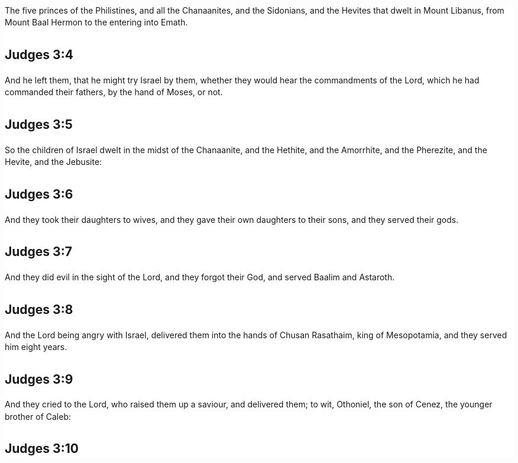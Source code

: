 The five princes of the Philistines, and all the Chanaanites, and the Sidonians, and the Hevites that dwelt in Mount Libanus, from Mount Baal Hermon to the entering into Emath.


<a id="org2d96ebb"></a>

## Judges 3:4

And he left them, that he might try Israel by them, whether they would hear the commandments of the Lord, which he had commanded their fathers, by the hand of Moses, or not.


<a id="org3748557"></a>

## Judges 3:5

So the children of Israel dwelt in the midst of the Chanaanite, and the Hethite, and the Amorrhite, and the Pherezite, and the Hevite, and the Jebusite:


<a id="org8013590"></a>

## Judges 3:6

And they took their daughters to wives, and they gave their own daughters to their sons, and they served their gods.


<a id="orgdd98a54"></a>

## Judges 3:7

And they did evil in the sight of the Lord, and they forgot their God, and served Baalim and Astaroth.


<a id="org531fb62"></a>

## Judges 3:8

And the Lord being angry with Israel, delivered them into the hands of Chusan Rasathaim, king of Mesopotamia, and they served him eight years.


<a id="orgbbdc285"></a>

## Judges 3:9

And they cried to the Lord, who raised them up a saviour, and delivered them; to wit, Othoniel, the son of Cenez, the younger brother of Caleb:


<a id="orgdf918ee"></a>

## Judges 3:10
